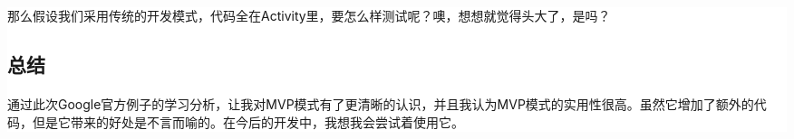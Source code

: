 那么假设我们采用传统的开发模式，代码全在Activity里，要怎么样测试呢？噢，想想就觉得头大了，是吗？

## 总结
通过此次Google官方例子的学习分析，让我对MVP模式有了更清晰的认识，并且我认为MVP模式的实用性很高。虽然它增加了额外的代码，但是它带来的好处是不言而喻的。在今后的开发中，我想我会尝试着使用它。
